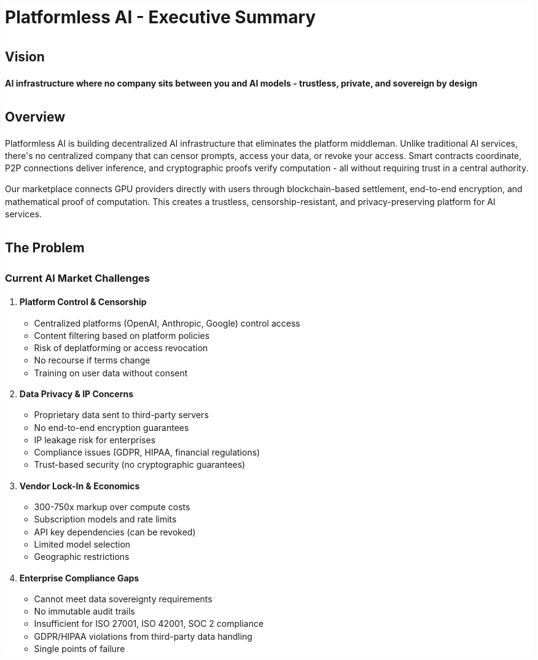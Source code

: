 # Platformless AI - Executive Summary

## Vision

**AI infrastructure where no company sits between you and AI models - trustless, private, and sovereign by design**

## Overview

Platformless AI is building decentralized AI infrastructure that eliminates the platform middleman. Unlike traditional AI services, there's no centralized company that can censor prompts, access your data, or revoke your access. Smart contracts coordinate, P2P connections deliver inference, and cryptographic proofs verify computation - all without requiring trust in a central authority.

Our marketplace connects GPU providers directly with users through blockchain-based settlement, end-to-end encryption, and mathematical proof of computation. This creates a trustless, censorship-resistant, and privacy-preserving platform for AI services.

## The Problem

### Current AI Market Challenges

1. **Platform Control & Censorship**

   - Centralized platforms (OpenAI, Anthropic, Google) control access
   - Content filtering based on platform policies
   - Risk of deplatforming or access revocation
   - No recourse if terms change
   - Training on user data without consent

2. **Data Privacy & IP Concerns**

   - Proprietary data sent to third-party servers
   - No end-to-end encryption guarantees
   - IP leakage risk for enterprises
   - Compliance issues (GDPR, HIPAA, financial regulations)
   - Trust-based security (no cryptographic guarantees)

3. **Vendor Lock-In & Economics**

   - 300-750x markup over compute costs
   - Subscription models and rate limits
   - API key dependencies (can be revoked)
   - Limited model selection
   - Geographic restrictions

4. **Enterprise Compliance Gaps**
   - Cannot meet data sovereignty requirements
   - No immutable audit trails
   - Insufficient for ISO 27001, ISO 42001, SOC 2 compliance
   - GDPR/HIPAA violations from third-party data handling
   - Single points of failure

